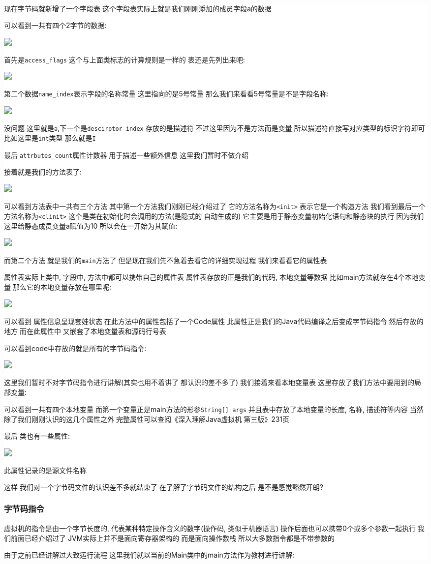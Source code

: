 现在字节码就新增了一个字段表 这个字段表实际上就是我们刚刚添加的成员字段a的数据

可以看到一共有四个2字节的数据:

<img src="https://image.itbaima.cn/markdown/2023/03/06/Phy8UoMGiLkpdsf.png"/>

首先是`access_flags` 这个与上面类标志的计算规则是一样的 表还是先列出来吧:

<img src="https://image.itbaima.cn/markdown/2023/03/06/uCrZ8aG2EoxLM5c.png"/>

第二个数据`name_index`表示字段的名称常量 这里指向的是5号常量 那么我们来看看5号常量是不是字段名称:

<img src="https://image.itbaima.cn/markdown/2023/03/06/LOycXsCrm4vAjDk.png"/>

没问题 这里就是`a`,下一个是`descirptor_index` 存放的是描述符 不过这里因为不是方法而是变量 所以描述符直接写对应类型的标识字符即可 比如这里是`int`类型 那么就是`I`

最后 `attrbutes_count`属性计数器 用于描述一些额外信息 这里我们暂时不做介绍

接着就是我们的方法表了:

<img src="https://image.itbaima.cn/markdown/2023/03/06/O4XnFbfRShkc8WZ.png"/>

可以看到方法表中一共有三个方法 其中第一个方法我们刚刚已经介绍过了 它的方法名称为`<init>` 表示它是一个构造方法 我们看到最后一个方法名称为`<clinit>`
这个是类在初始化时会调用的方法(是隐式的 自动生成的) 它主要是用于静态变量初始化语句和静态块的执行 因为我们这里给静态成员变量a赋值为10 所以会在一开始为其赋值:

<img src="https://image.itbaima.cn/markdown/2023/03/06/zkJVicf764bFPXd.png"/>

而第二个方法 就是我们的`main`方法了 但是现在我们先不急着去看它的详细实现过程 我们来看看它的属性表

属性表实际上类中, 字段中, 方法中都可以携带自己的属性表 属性表存放的正是我们的代码, 本地变量等数据 比如main方法就存在4个本地变量 那么它的本地变量存放在哪里呢:

<img src="https://image.itbaima.cn/markdown/2023/03/06/dPoWa74AeYJcIG1.png"/>

可以看到 属性信息呈现套娃状态 在此方法中的属性包括了一个Code属性 此属性正是我们的Java代码编译之后变成字节码指令 然后存放的地方 而在此属性中 又嵌套了本地变量表和源码行号表

可以看到code中存放的就是所有的字节码指令:

<img src="https://image.itbaima.cn/markdown/2023/03/06/c7ebHq3TBxudK1A.png"/>

这里我们暂时不对字节码指令进行讲解(其实也用不着讲了 都认识的差不多了) 我们接着来看本地变量表 这里存放了我们方法中要用到的局部变量:

可以看到一共有四个本地变量 而第一个变量正是main方法的形参`String[] args` 并且表中存放了本地变量的长度, 名称, 描述符等内容 当然 除了我们刚刚认识的这几个属性之外 完整属性可以查阅《深入理解Java虚拟机 第三版》231页

最后 类也有一些属性:

<img src="https://image.itbaima.cn/markdown/2023/03/06/fDTVYpAlaBF6j91.png"/>

此属性记录的是源文件名称

这样 我们对一个字节码文件的认识差不多就结束了 在了解了字节码文件的结构之后 是不是感觉豁然开朗?

### 字节码指令
虚拟机的指令是由一个字节长度的, 代表某种特定操作含义的数字(操作码, 类似于机器语言) 操作后面也可以携带0个或多个参数一起执行
我们前面已经介绍过了 JVM实际上并不是面向寄存器架构的 而是面向操作数栈 所以大多数指令都是不带参数的

由于之前已经讲解过大致运行流程 这里我们就以当前的Main类中的main方法作为教材进行讲解:
